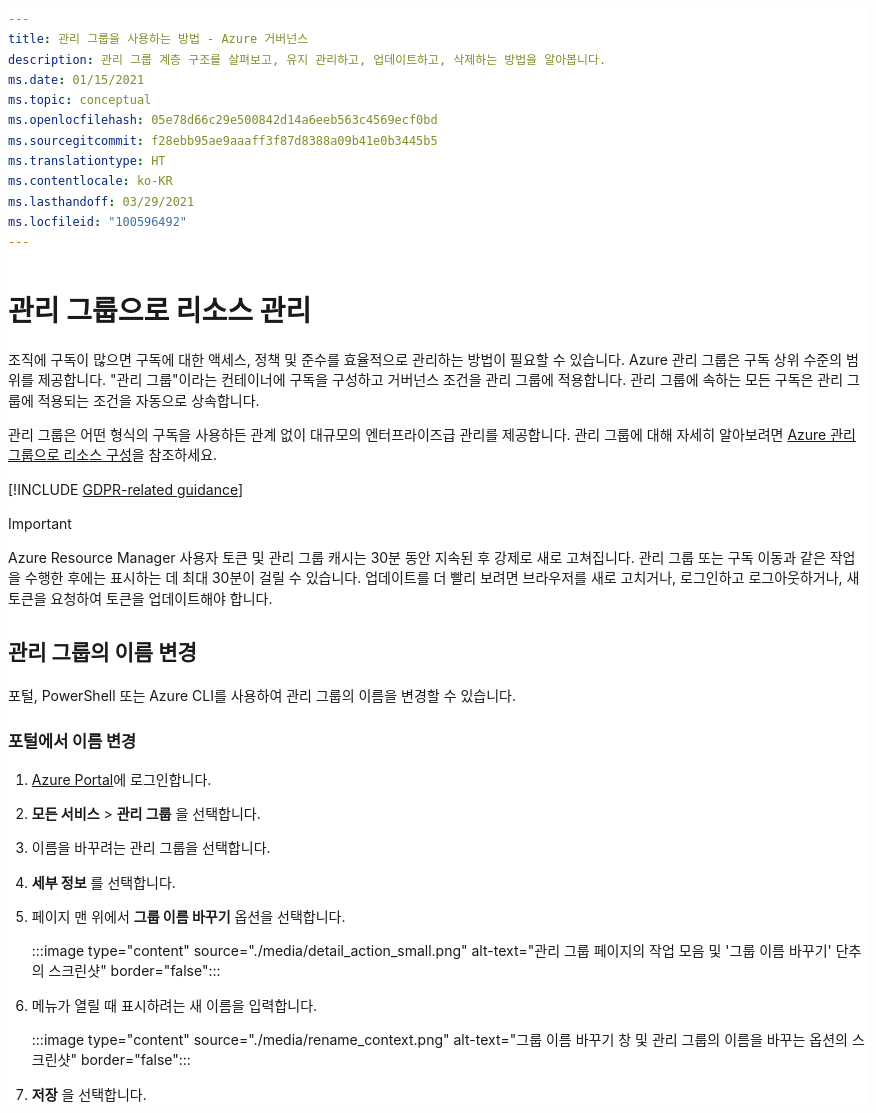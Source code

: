 ```yaml
---
title: 관리 그룹을 사용하는 방법 - Azure 거버넌스
description: 관리 그룹 계층 구조를 살펴보고, 유지 관리하고, 업데이트하고, 삭제하는 방법을 알아봅니다.
ms.date: 01/15/2021
ms.topic: conceptual
ms.openlocfilehash: 05e78d66c29e500842d14a6eeb563c4569ecf0bd
ms.sourcegitcommit: f28ebb95ae9aaaff3f87d8388a09b41e0b3445b5
ms.translationtype: HT
ms.contentlocale: ko-KR
ms.lasthandoff: 03/29/2021
ms.locfileid: "100596492"
---
```

# <a name="manage-your-resources-with-management-groups"></a>관리 그룹으로 리소스 관리

조직에 구독이 많으면 구독에 대한 액세스, 정책 및 준수를 효율적으로 관리하는 방법이 필요할 수 있습니다. Azure 관리 그룹은 구독 상위 수준의 범위를 제공합니다. "관리 그룹"이라는 컨테이너에 구독을 구성하고 거버넌스 조건을 관리 그룹에 적용합니다. 관리 그룹에 속하는 모든 구독은 관리 그룹에 적용되는 조건을 자동으로 상속합니다.

관리 그룹은 어떤 형식의 구독을 사용하든 관계 없이 대규모의 엔터프라이즈급 관리를 제공합니다. 관리 그룹에 대해 자세히 알아보려면 [Azure 관리 그룹으로 리소스 구성](./overview.md)을 참조하세요.

[!INCLUDE [GDPR-related guidance](../../../includes/gdpr-intro-sentence.md)]

> [!IMPORTANT]
> Azure Resource Manager 사용자 토큰 및 관리 그룹 캐시는 30분 동안 지속된 후 강제로 새로 고쳐집니다. 관리 그룹 또는 구독 이동과 같은 작업을 수행한 후에는 표시하는 데 최대 30분이 걸릴 수 있습니다. 업데이트를 더 빨리 보려면 브라우저를 새로 고치거나, 로그인하고 로그아웃하거나, 새 토큰을 요청하여 토큰을 업데이트해야 합니다.  

## <a name="change-the-name-of-a-management-group"></a>관리 그룹의 이름 변경

포털, PowerShell 또는 Azure CLI를 사용하여 관리 그룹의 이름을 변경할 수 있습니다.

### <a name="change-the-name-in-the-portal"></a>포털에서 이름 변경

1. [Azure Portal](https://portal.azure.com)에 로그인합니다.

1. **모든 서비스** > **관리 그룹** 을 선택합니다.

1. 이름을 바꾸려는 관리 그룹을 선택합니다.

1. **세부 정보** 를 선택합니다.

1. 페이지 맨 위에서 **그룹 이름 바꾸기** 옵션을 선택합니다.

   :::image type="content" source="./media/detail_action_small.png" alt-text="관리 그룹 페이지의 작업 모음 및 '그룹 이름 바꾸기' 단추의 스크린샷" border="false":::

1. 메뉴가 열릴 때 표시하려는 새 이름을 입력합니다.

   :::image type="content" source="./media/rename_context.png" alt-text="그룹 이름 바꾸기 창 및 관리 그룹의 이름을 바꾸는 옵션의 스크린샷" border="false":::

1. **저장** 을 선택합니다.
